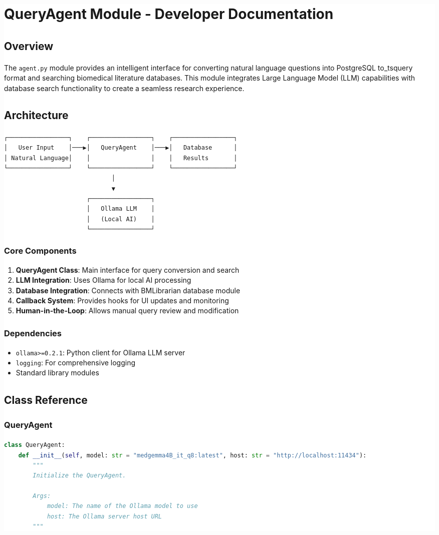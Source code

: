 # QueryAgent Module - Developer Documentation

## Overview

The `agent.py` module provides an intelligent interface for converting natural language questions into PostgreSQL to_tsquery format and searching biomedical literature databases. This module integrates Large Language Model (LLM) capabilities with database search functionality to create a seamless research experience.

## Architecture

```
┌─────────────────┐    ┌─────────────────┐    ┌─────────────────┐
│   User Input    │───▶│   QueryAgent    │───▶│   Database      │
│ Natural Language│    │                 │    │   Results       │
└─────────────────┘    └─────────────────┘    └─────────────────┘
                              │
                              ▼
                       ┌─────────────────┐
                       │   Ollama LLM    │
                       │   (Local AI)    │
                       └─────────────────┘
```

### Core Components

1. **QueryAgent Class**: Main interface for query conversion and search
2. **LLM Integration**: Uses Ollama for local AI processing
3. **Database Integration**: Connects with BMLibrarian database module
4. **Callback System**: Provides hooks for UI updates and monitoring
5. **Human-in-the-Loop**: Allows manual query review and modification

### Dependencies

- `ollama>=0.2.1`: Python client for Ollama LLM server
- `logging`: For comprehensive logging
- Standard library modules

## Class Reference

### QueryAgent

```python
class QueryAgent:
    def __init__(self, model: str = "medgemma4B_it_q8:latest", host: str = "http://localhost:11434"):
        """
        Initialize the QueryAgent.
        
        Args:
            model: The name of the Ollama model to use
            host: The Ollama server host URL
        """
```
